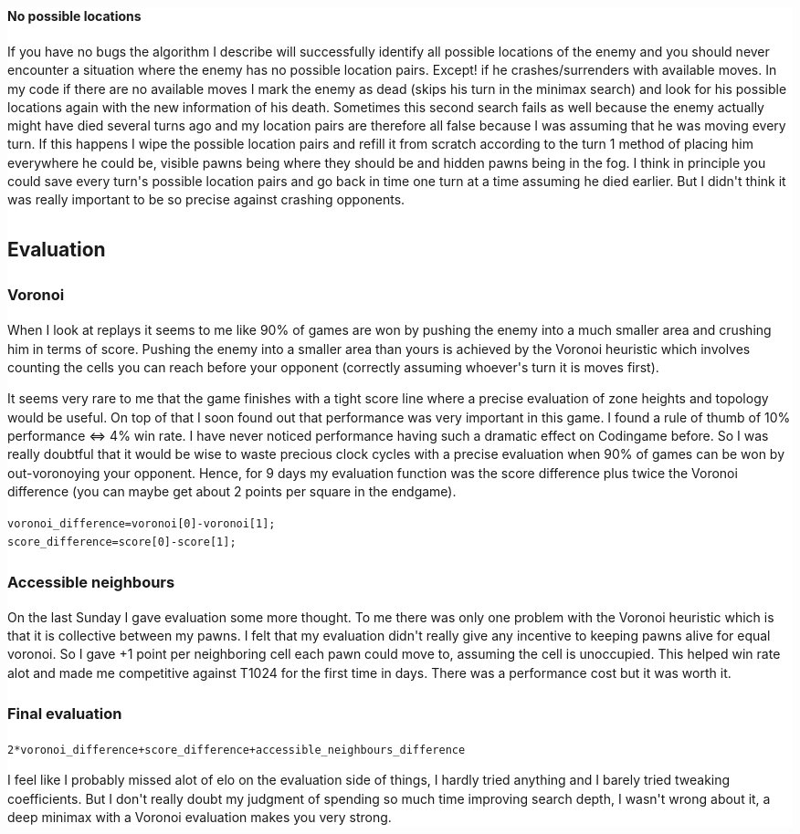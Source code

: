 #### No possible locations

If you have no bugs the algorithm I describe will successfully identify all possible locations of the enemy and you should never encounter a situation where the enemy has no possible location pairs. Except! if he crashes/surrenders with available moves. In my code if there are no available moves I mark the enemy as dead (skips his turn in the minimax search) and look for his possible locations again with the new information of his death. Sometimes this second search fails as well because the enemy actually might have died several turns ago and my location pairs are therefore all false because I was assuming that he was moving every turn. If this happens I wipe the possible location pairs and refill it from scratch according to the turn 1 method of placing him everywhere he could be, visible pawns being where they should be and hidden pawns being in the fog. I think in principle you could save every turn's possible location pairs and go back in time one turn at a time assuming he died earlier. But I didn't think it was really important to be so precise against crashing opponents.

## Evaluation

### Voronoi

When I look at replays it seems to me like 90% of games are won by pushing the enemy into a much smaller area and crushing him in terms of score. Pushing the enemy into a smaller area than yours is achieved by the Voronoi heuristic which involves counting the cells you can reach before your opponent (correctly assuming whoever's turn it is moves first).

It seems very rare to me that the game finishes with a tight score line where a precise evaluation of zone heights and topology would be useful. On top of that I soon found out that performance was very important in this game. I found a rule of thumb of 10% performance <=> 4% win rate. I have never noticed performance having such a dramatic effect on Codingame before. So I was really doubtful that it would be wise to waste precious clock cycles with a precise evaluation when 90% of games can be won by out-voronoying your opponent. Hence, for 9 days my evaluation function was the score difference plus twice the Voronoi difference (you can maybe get about 2 points per square in the endgame).

```
voronoi_difference=voronoi[0]-voronoi[1];
score_difference=score[0]-score[1];
```

### Accessible neighbours

On the last Sunday I gave evaluation some more thought. To me there was only one problem with the Voronoi heuristic which is that it is collective between my pawns. I felt that my evaluation didn't really give any incentive to keeping pawns alive for equal voronoi. So I gave +1 point per neighboring cell each pawn could move to, assuming the cell is unoccupied. This helped win rate alot and made me competitive against T1024 for the first time in days. There was a performance cost but it was worth it.

### Final evaluation

```
2*voronoi_difference+score_difference+accessible_neighbours_difference
```

I feel like I probably missed alot of elo on the evaluation side of things, I hardly tried anything and I barely tried tweaking coefficients. But I don't really doubt my judgment of spending so much time improving search depth, I wasn't wrong about it, a deep minimax with a Voronoi evaluation makes you very strong.

